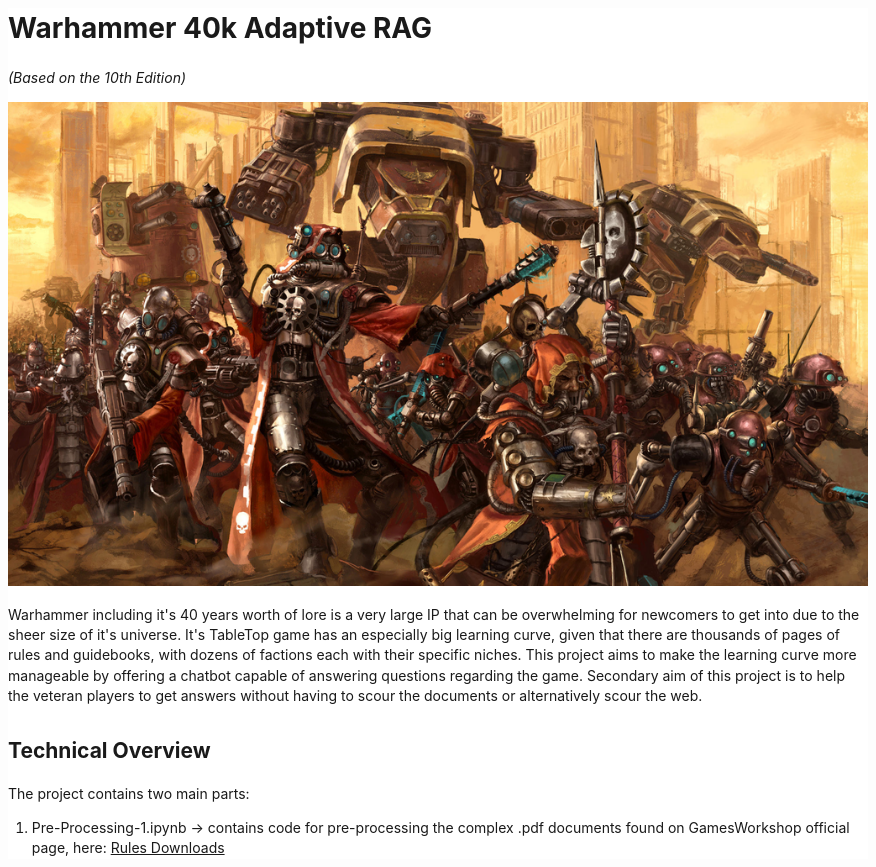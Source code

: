


# Warhammer 40k Adaptive RAG 
*(Based on the 10th Edition)*

<img src="images\wp10050146-warhammer-40000-mechanicus-wallpapers.jpg" alt="Alt text" style="width:100%;"/>



Warhammer including it's 40 years worth of lore is a very large IP that can be overwhelming for newcomers to get into due to the sheer size of it's universe. It's TableTop game has an especially big learning curve, given that there are thousands of pages of rules and guidebooks, with dozens of factions each with their specific niches. This project aims to make the learning curve more manageable by offering a chatbot capable of answering questions regarding the game. Secondary aim of this project is to help the veteran players to get answers without having to scour the documents or alternatively scour the web. 


## Technical Overview
The project contains two main parts:

1) Pre-Processing-1.ipynb -> contains code for pre-processing the complex .pdf documents found on GamesWorkshop official page, here: [Rules Downloads](https://www.warhammer-community.com/warhammer-40000-downloads/)
<div style="text-align: center;">